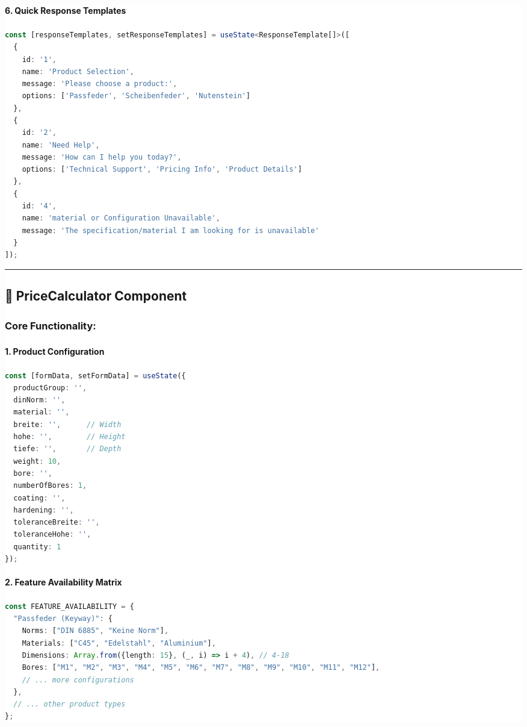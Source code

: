 #### 6. Quick Response Templates
```typescript
const [responseTemplates, setResponseTemplates] = useState<ResponseTemplate[]>([
  { 
    id: '1', 
    name: 'Product Selection', 
    message: 'Please choose a product:', 
    options: ['Passfeder', 'Scheibenfeder', 'Nutenstein'] 
  },
  { 
    id: '2', 
    name: 'Need Help', 
    message: 'How can I help you today?', 
    options: ['Technical Support', 'Pricing Info', 'Product Details'] 
  },
  { 
    id: '4', 
    name: 'material or Configuration Unavailable', 
    message: 'The specification/material I am looking for is unavailable' 
  }
]);
```

---

## 🧮 PriceCalculator Component

### Core Functionality:

#### 1. Product Configuration
```typescript
const [formData, setFormData] = useState({
  productGroup: '',
  dinNorm: '',
  material: '',
  breite: '',      // Width
  hohe: '',        // Height
  tiefe: '',       // Depth
  weight: 10,
  bore: '',
  numberOfBores: 1,
  coating: '',
  hardening: '',
  toleranceBreite: '',
  toleranceHohe: '',
  quantity: 1
});
```

#### 2. Feature Availability Matrix
```typescript
const FEATURE_AVAILABILITY = {
  "Passfeder (Keyway)": {
    Norms: ["DIN 6885", "Keine Norm"],
    Materials: ["C45", "Edelstahl", "Aluminium"],
    Dimensions: Array.from({length: 15}, (_, i) => i + 4), // 4-18
    Bores: ["M1", "M2", "M3", "M4", "M5", "M6", "M7", "M8", "M9", "M10", "M11", "M12"],
    // ... more configurations
  },
  // ... other product types
};
```
